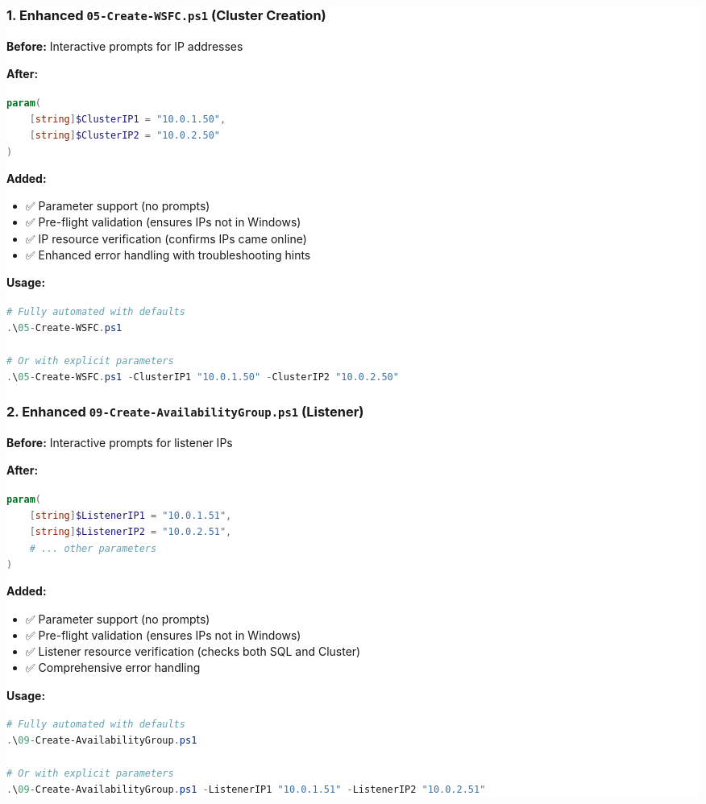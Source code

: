 ### 1. Enhanced `05-Create-WSFC.ps1` (Cluster Creation)

**Before:** Interactive prompts for IP addresses

**After:**
```powershell
param(
    [string]$ClusterIP1 = "10.0.1.50",
    [string]$ClusterIP2 = "10.0.2.50"
)
```

**Added:**
- ✅ Parameter support (no prompts)
- ✅ Pre-flight validation (ensures IPs not in Windows)
- ✅ IP resource verification (confirms IPs came online)
- ✅ Enhanced error handling with troubleshooting hints

**Usage:**
```powershell
# Fully automated with defaults
.\05-Create-WSFC.ps1

# Or with explicit parameters
.\05-Create-WSFC.ps1 -ClusterIP1 "10.0.1.50" -ClusterIP2 "10.0.2.50"
```

### 2. Enhanced `09-Create-AvailabilityGroup.ps1` (Listener)

**Before:** Interactive prompts for listener IPs

**After:**
```powershell
param(
    [string]$ListenerIP1 = "10.0.1.51",
    [string]$ListenerIP2 = "10.0.2.51",
    # ... other parameters
)
```

**Added:**
- ✅ Parameter support (no prompts)
- ✅ Pre-flight validation (ensures IPs not in Windows)
- ✅ Listener resource verification (checks both SQL and Cluster)
- ✅ Comprehensive error handling

**Usage:**
```powershell
# Fully automated with defaults
.\09-Create-AvailabilityGroup.ps1

# Or with explicit parameters
.\09-Create-AvailabilityGroup.ps1 -ListenerIP1 "10.0.1.51" -ListenerIP2 "10.0.2.51"
```
